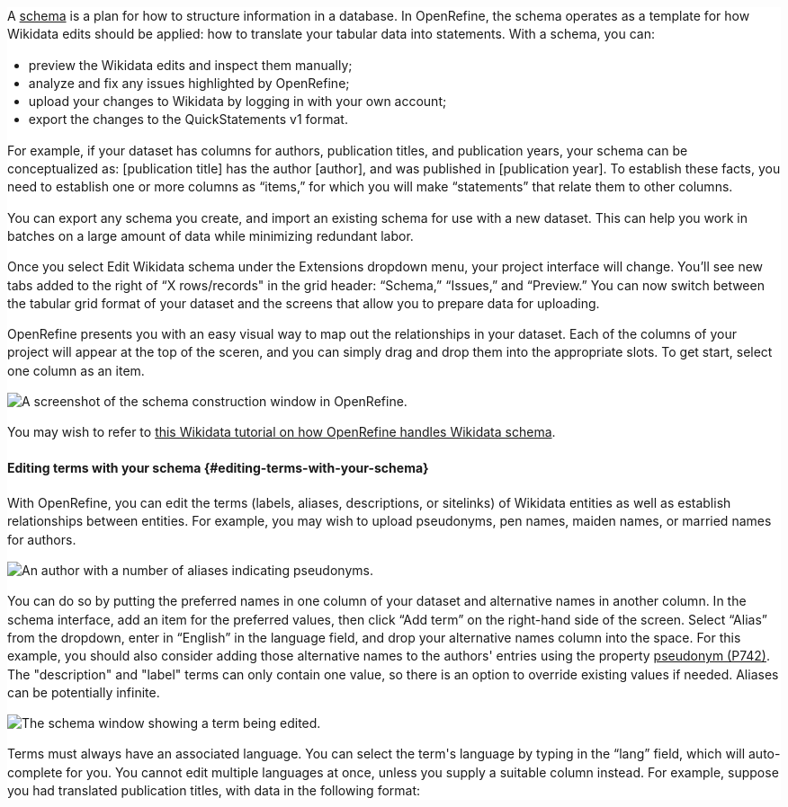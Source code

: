 A [schema](https://en.wikipedia.org/wiki/Database_schema) is a plan for how to structure information in a database. In OpenRefine, the schema operates as a template for how Wikidata edits should be applied: how to translate your tabular data into statements. With a schema, you can:
*   preview the Wikidata edits and inspect them manually;
*   analyze and fix any issues highlighted by OpenRefine;
*   upload your changes to Wikidata by logging in with your own account;
*   export the changes to the QuickStatements v1 format.

For example, if your dataset has columns for authors, publication titles, and publication years, your schema can be conceptualized as: [publication title] has the author [author], and was published in [publication year]. To establish these facts, you need to establish one or more columns as “items,” for which you will make “statements” that relate them to other columns. 

You can export any schema you create, and import an existing schema for use with a new dataset. This can help you work in batches on a large amount of data while minimizing redundant labor.

Once you select <span class="menuItems">Edit Wikidata schema</span> under the <span class="menuItems">Extensions</span> dropdown menu, your project interface will change. You’ll see new tabs added to the right of “X rows/records" in the grid header: “Schema,” “Issues,” and “Preview.” You can now switch between the tabular grid format of your dataset and the screens that allow you to prepare data for uploading. 

OpenRefine presents you with an easy visual way to map out the relationships in your dataset. Each of the columns of your project will appear at the top of the sceren, and you can simply drag and drop them into the appropriate slots. To get start, select one column as an item. 

![A screenshot of the schema construction window in OpenRefine.](/img/wikidata-schema.png)

You may wish to refer to [this Wikidata tutorial on how OpenRefine handles Wikidata schema](https://www.wikidata.org/wiki/Wikidata:Tools/OpenRefine/Editing/Tutorials/Basic_editing).

#### Editing terms with your schema {#editing-terms-with-your-schema}

With OpenRefine, you can edit the terms (labels, aliases, descriptions, or sitelinks) of Wikidata entities as well as establish relationships between entities. For example, you may wish to upload pseudonyms, pen names, maiden names, or married names for authors. 

![An author with a number of aliases indicating pseudonyms.](/img/wikidata-terms.png)

You can do so by putting the preferred names in one column of your dataset and alternative names in another column. In the schema interface, add an item for the preferred values, then click “Add term” on the right-hand side of the screen. Select “Alias” from the dropdown, enter in “English” in the language field, and drop your alternative names column into the space. For this example, you should also consider adding those alternative names to the authors' entries using the property [pseudonym (P742)](https://www.wikidata.org/wiki/Property:P742). The "description" and "label" terms can only contain one value, so there is an option to override existing values if needed. Aliases can be potentially infinite. 

![The schema window showing a term being edited.](/img/wikidata-terms2.png)

Terms must always have an associated language. You can select the term's language by typing in the “lang” field, which will auto-complete for you. You cannot edit multiple languages at once, unless you supply a suitable column instead. For example, suppose you had translated publication titles, with data in the following format:
